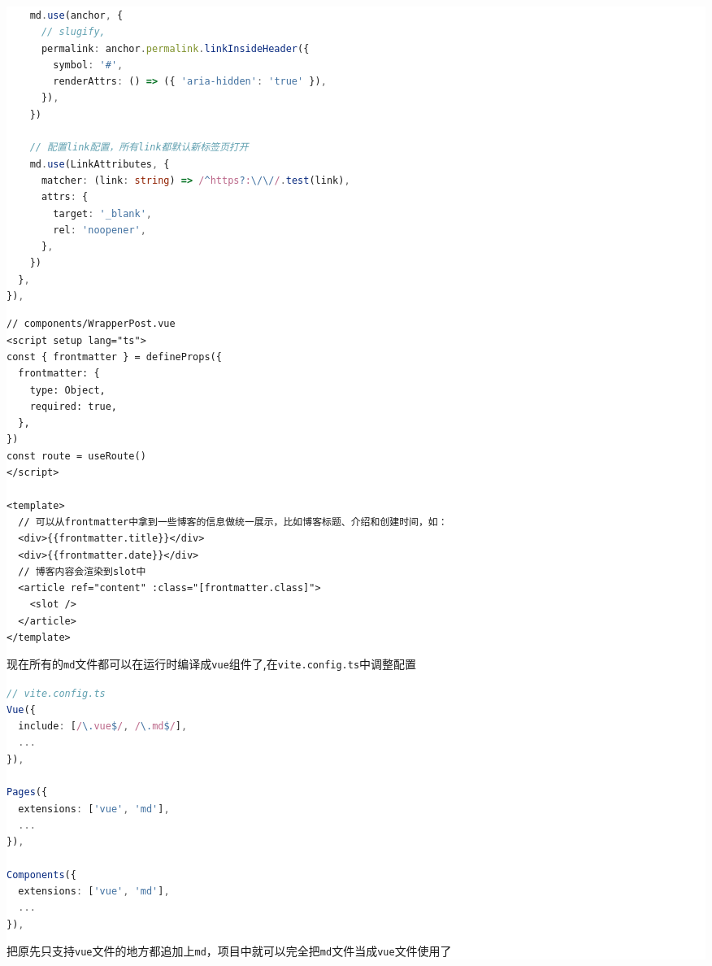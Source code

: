 ```ts
    md.use(anchor, {
      // slugify,
      permalink: anchor.permalink.linkInsideHeader({
        symbol: '#',
        renderAttrs: () => ({ 'aria-hidden': 'true' }),
      }),
    })

    // 配置link配置，所有link都默认新标签页打开
    md.use(LinkAttributes, {
      matcher: (link: string) => /^https?:\/\//.test(link),
      attrs: {
        target: '_blank',
        rel: 'noopener',
      },
    })
  },
}),
```

```vue
// components/WrapperPost.vue
<script setup lang="ts">
const { frontmatter } = defineProps({
  frontmatter: {
    type: Object,
    required: true,
  },
})
const route = useRoute()
</script>

<template>
  // 可以从frontmatter中拿到一些博客的信息做统一展示，比如博客标题、介绍和创建时间，如：
  <div>{{frontmatter.title}}</div>
  <div>{{frontmatter.date}}</div>
  // 博客内容会渲染到slot中
  <article ref="content" :class="[frontmatter.class]">
    <slot />
  </article>
</template>

```
现在所有的`md`文件都可以在运行时编译成`vue`组件了,在`vite.config.ts`中调整配置
```ts
// vite.config.ts
Vue({
  include: [/\.vue$/, /\.md$/],
  ...
}),

Pages({
  extensions: ['vue', 'md'],
  ...
}),

Components({
  extensions: ['vue', 'md'],
  ...
}),
```
把原先只支持`vue`文件的地方都追加上`md`，项目中就可以完全把`md`文件当成`vue`文件使用了
